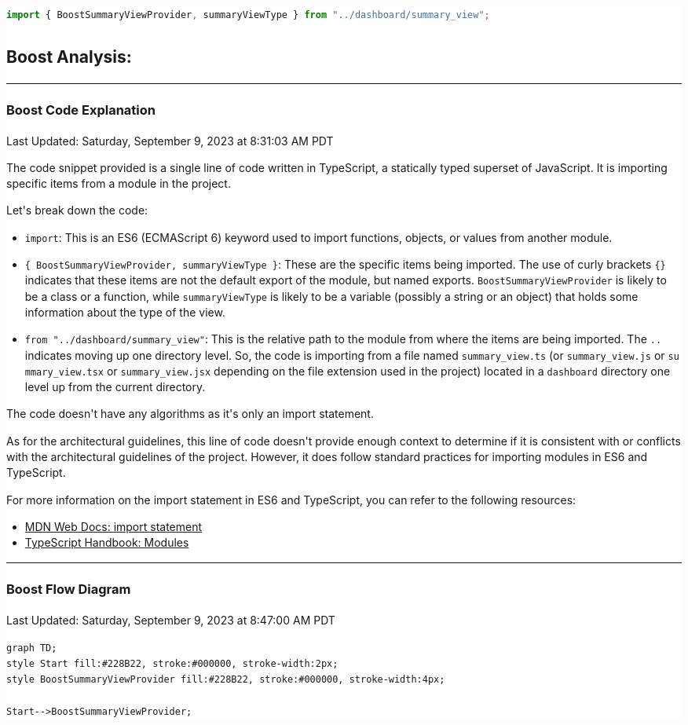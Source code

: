 ```typescript
import { BoostSummaryViewProvider, summaryViewType } from "../dashboard/summary_view";

```
## Boost Analysis:



---

### Boost Code Explanation

Last Updated: Saturday, September 9, 2023 at 8:31:03 AM PDT

The code snippet provided is a single line of code written in TypeScript, a statically typed superset of JavaScript. It is importing specific items from a module in the project.

Let's break down the code:

- `import`: This is an ES6 (ECMAScript 6) keyword used to import functions, objects, or values from another module.

- `{ BoostSummaryViewProvider, summaryViewType }`: These are the specific items being imported. The use of curly brackets `{}` indicates that these items are not the default export of the module, but named exports. `BoostSummaryViewProvider` is likely to be a class or a function, while `summaryViewType` is likely to be a variable (possibly a string or an object) that holds some information about the type of the view.

- `from "../dashboard/summary_view"`: This is the relative path to the module from where the items are being imported. The `..` indicates moving up one directory level. So, the code is importing from a file named `summary_view.ts` (or `summary_view.js` or `summary_view.tsx` or `summary_view.jsx` depending on the file extension used in the project) located in a `dashboard` directory one level up from the current directory.

The code doesn't have any algorithms as it's only an import statement.

As for the architectural guidelines, this line of code doesn't provide enough context to determine if it is consistent with or conflicts with the architectural guidelines of the project. However, it does follow standard practices for importing modules in ES6 and TypeScript.

For more information on the import statement in ES6 and TypeScript, you can refer to the following resources:

- [MDN Web Docs: import statement](https://developer.mozilla.org/en-US/docs/Web/JavaScript/Reference/Statements/import)
- [TypeScript Handbook: Modules](https://www.typescriptlang.org/docs/handbook/modules.html)



---

### Boost Flow Diagram

Last Updated: Saturday, September 9, 2023 at 8:47:00 AM PDT

```mermaid
graph TD;
style Start fill:#228B22, stroke:#000000, stroke-width:2px;
style BoostSummaryViewProvider fill:#228B22, stroke:#000000, stroke-width:4px;

Start-->BoostSummaryViewProvider;
```
